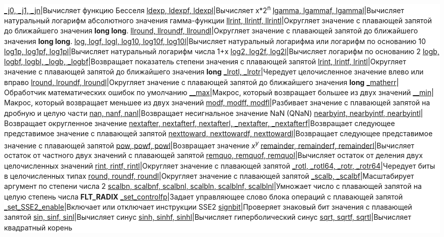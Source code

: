 [_j0, _j1, _jn](../c-runtime-library/reference/bessel-functions-j0-j1-jn-y0-y1-yn.md)|Вычисляет функцию Бесселя
[ldexp, ldexpf, ldexpl](../c-runtime-library/reference/ldexp.md)|Вычисляет x*2<sup>n</sup>
[lgamma, lgammaf, lgammal](../c-runtime-library/reference/lgamma-lgammaf-lgammal.md)|Вычисляет натуральный логарифм абсолютного значения гамма-функции
[llrint, llrintf, llrintl](../c-runtime-library/reference/lrint-lrintf-lrintl-llrint-llrintf-llrintl.md)|Округляет значение с плавающей запятой до ближайшего значения **long long**.
[llround, llroundf, llroundl](../c-runtime-library/reference/lround-lroundf-lroundl-llround-llroundf-llroundl.md)|Округляет значение с плавающей запятой до ближайшего значения **long long**.
[log, logf, logl, log10, log10f, log10l](../c-runtime-library/reference/log-logf-log10-log10f.md)|Вычисляет натуральный логарифма или логарифм по основанию 10
[log1p, log1pf, log1pl](../c-runtime-library/reference/log1p-log1pf-log1pl2.md)|Вычисляет натуральный логарифм числа 1+x
[log2, log2f, log2l](../c-runtime-library/reference/log2-log2f-log2l.md)|Вычисляет логарифм по основанию 2
[logb, logbf, logbl, _logb, _logbf](../c-runtime-library/reference/logb-logbf-logbl-logb-logbf.md)|Возвращает показатель степени значения с плавающей запятой
[lrint, lrintf, lrintl](../c-runtime-library/reference/lrint-lrintf-lrintl-llrint-llrintf-llrintl.md)|Округляет значение с плавающей запятой до ближайшего значения **long**
[_lrotl, _lrotr](../c-runtime-library/reference/lrotl-lrotr.md)|Чередует целочисленное значение влево или вправо
[lround, lroundf, lroundl](../c-runtime-library/reference/lround-lroundf-lroundl-llround-llroundf-llroundl.md)|Округляет значение с плавающей запятой до ближайшего значения **long**
[_matherr](../c-runtime-library/reference/matherr.md)|Обработчик математических ошибок по умолчанию
[__max](../c-runtime-library/reference/max.md)|Макрос, который возвращает большее из двух значений
[__min](../c-runtime-library/reference/min.md)|Макрос, который возвращает меньшее из двух значений
[modf, modff, modfl](../c-runtime-library/reference/modf-modff-modfl.md)|Разбивает значение с плавающей запятой на дробную и целую части
[nan, nanf, nanl](../c-runtime-library/reference/nan-nanf-nanl.md)|Возвращает несигнальное значение NaN (QNaN)
[nearbyint, nearbyintf, nearbyintl](../c-runtime-library/reference/nearbyint-nearbyintf-nearbyintl1.md)|Возвращает округленное значение
[nextafter, nextafterf, nextafterl, _nextafter, _nextafterf](../c-runtime-library/reference/nextafter-functions.md)|Возвращает следующее представимое значение с плавающей запятой
[nexttoward, nexttowardf, nexttowardl](../c-runtime-library/reference/nextafter-functions.md)|Возвращает следующее представимое значение с плавающей запятой
[pow, powf, powl](../c-runtime-library/reference/pow-powf-powl.md)|Возвращает значение *x*<sup>*y*</sup>
[remainder, remainderf, remainderl](../c-runtime-library/reference/remainder-remainderf-remainderl.md)|Вычисляет остаток от частного двух значений с плавающей запятой
[remquo, remquof, remquol](../c-runtime-library/reference/remquo-remquof-remquol.md)|Вычисляет остаток от деления двух целочисленных значений
[rint, rintf, rintl](../c-runtime-library/reference/rint-rintf-rintl.md)|Округляет значение с плавающей запятой
[_rotl, _rotl64, _rotr, _rotr64](../c-runtime-library/reference/rotl-rotl64-rotr-rotr64.md)|Чередует биты в целочисленных типах
[round, roundf, roundl](../c-runtime-library/reference/round-roundf-roundl.md)|Округляет значение с плавающей запятой
[_scalb, _scalbf](../c-runtime-library/reference/scalb.md)|Масштабирует аргумент по степени числа 2
[scalbn, scalbnf, scalbnl, scalbln, scalblnf, scalblnl](../c-runtime-library/reference/scalbn-scalbnf-scalbnl-scalbln-scalblnf-scalblnl.md)|Умножает число с плавающей запятой на целую степень числа **FLT_RADIX**
[_set_controlfp](../c-runtime-library/reference/set-controlfp.md)|Задает управляющее слово блока операций с плавающей запятой
[_set_SSE2_enable](../c-runtime-library/reference/set-sse2-enable.md)|Включает или отключает инструкции SSE2
[signbit](../c-runtime-library/reference/signbit.md)|Проверяет знаковый бит значения с плавающей запятой
[sin, sinf, sinl](../c-runtime-library/reference/sin-sinf-sinl.md)|Вычисляет синус
[sinh, sinhf, sinhl](../c-runtime-library/reference/sinh-sinhf-sinhl.md)|Вычисляет гиперболический синус
[sqrt, sqrtf, sqrtl](../c-runtime-library/reference/sqrt-sqrtf-sqrtl.md)|Вычисляет квадратный корень